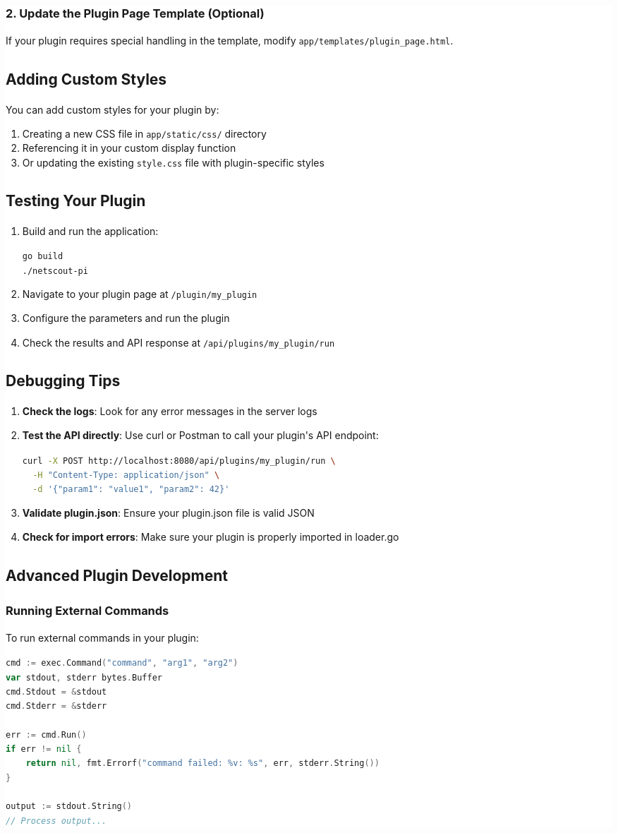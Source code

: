### 2. Update the Plugin Page Template (Optional)

If your plugin requires special handling in the template, modify `app/templates/plugin_page.html`.

## Adding Custom Styles

You can add custom styles for your plugin by:

1. Creating a new CSS file in `app/static/css/` directory
2. Referencing it in your custom display function
3. Or updating the existing `style.css` file with plugin-specific styles

## Testing Your Plugin

1. Build and run the application:

   ```bash
   go build
   ./netscout-pi
   ```

2. Navigate to your plugin page at `/plugin/my_plugin`

3. Configure the parameters and run the plugin

4. Check the results and API response at `/api/plugins/my_plugin/run`

## Debugging Tips

1. **Check the logs**: Look for any error messages in the server logs

2. **Test the API directly**: Use curl or Postman to call your plugin's API endpoint:

   ```bash
   curl -X POST http://localhost:8080/api/plugins/my_plugin/run \
     -H "Content-Type: application/json" \
     -d '{"param1": "value1", "param2": 42}'
   ```

3. **Validate plugin.json**: Ensure your plugin.json file is valid JSON

4. **Check for import errors**: Make sure your plugin is properly imported in loader.go

## Advanced Plugin Development

### Running External Commands

To run external commands in your plugin:

```go
cmd := exec.Command("command", "arg1", "arg2")
var stdout, stderr bytes.Buffer
cmd.Stdout = &stdout
cmd.Stderr = &stderr

err := cmd.Run()
if err != nil {
    return nil, fmt.Errorf("command failed: %v: %s", err, stderr.String())
}

output := stdout.String()
// Process output...
```
